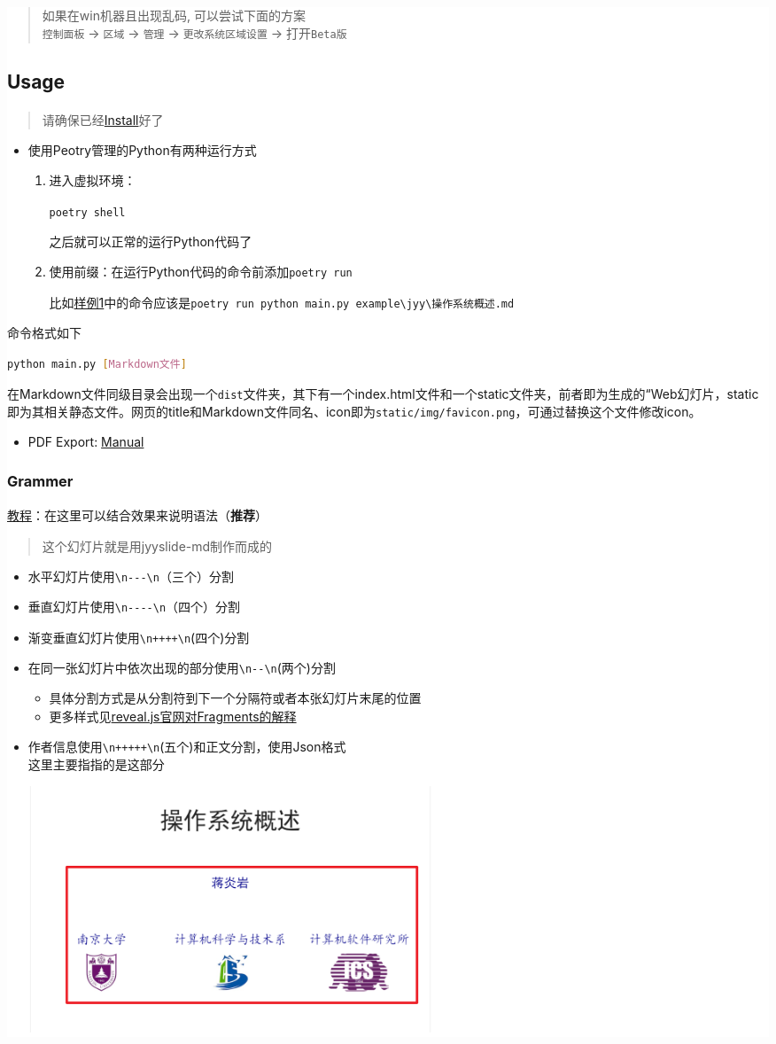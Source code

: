 >如果在win机器且出现乱码, 可以尝试下面的方案  
>`控制面板` -> `区域` -> `管理` -> `更改系统区域设置` -> 打开`Beta版`

## Usage
>请确保已经[Install](#install)好了

+ 使用Peotry管理的Python有两种运行方式
  1. 进入虚拟环境：
      ```bash
      poetry shell
      ```
      之后就可以正常的运行Python代码了
  2. 使用前缀：在运行Python代码的命令前添加`poetry run`
  
      比如[样例1](#example)中的命令应该是`poetry run python main.py example\jyy\操作系统概述.md`

命令格式如下
```bash
python main.py [Markdown文件]
```
在Markdown文件同级目录会出现一个`dist`文件夹，其下有一个index.html文件和一个static文件夹，前者即为生成的“Web幻灯片，static即为其相关静态文件。网页的title和Markdown文件同名、icon即为`static/img/favicon.png`，可通过替换这个文件修改icon。

+ PDF Export: [Manual](https://revealjs.com/pdf-export/)

### Grammer

[教程](https://zweix123.github.io/jyyslide-md/)：在这里可以结合效果来说明语法（**推荐**）
>这个幻灯片就是用jyyslide-md制作而成的

+ 水平幻灯片使用`\n---\n`（三个）分割
+ 垂直幻灯片使用`\n----\n`（四个）分割
+ 渐变垂直幻灯片使用`\n++++\n`(四个)分割
+ 在同一张幻灯片中依次出现的部分使用`\n--\n`(两个)分割
  + 具体分割方式是从分割符到下一个分隔符或者本张幻灯片末尾的位置
  + 更多样式见[reveal.js官网对Fragments的解释](https://revealjs.com/fragments/)
+ 作者信息使用`\n+++++\n`(五个)和正文分割，使用Json格式   
  这里主要指指的是这部分  

  <img src="./resource/author.png" width="456">  